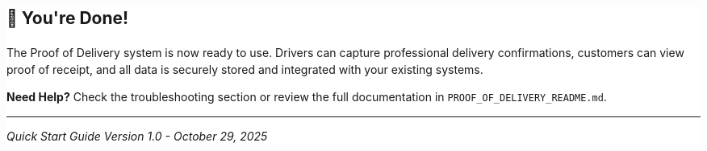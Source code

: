 
## 🎉 You're Done!

The Proof of Delivery system is now ready to use. Drivers can capture professional delivery confirmations, customers can view proof of receipt, and all data is securely stored and integrated with your existing systems.

**Need Help?** Check the troubleshooting section or review the full documentation in `PROOF_OF_DELIVERY_README.md`.

---

*Quick Start Guide*
*Version 1.0 - October 29, 2025*


